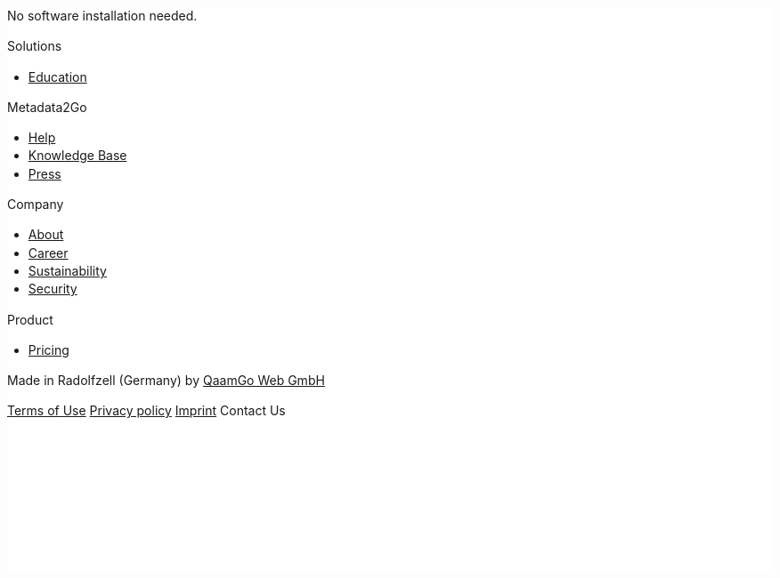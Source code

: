 No software installation needed.

Solutions

* [Education](https://www.metadata2go.com/solution/education "Education")

Metadata2Go

* [Help](https://www.metadata2go.com/help "Help")
* [Knowledge Base](https://www.metadata2go.com/file-info "Knowledge Base")
* [Press](https://www.metadata2go.com/press "Press Enquiries")

Company

* [About](https://www.qaamgo.com/en/about "About")
* [Career](https://www.qaamgo.com/en/career "Career")
* [Sustainability](https://www.metadata2go.com/sustainability "Sustainability")
* [Security](https://www.metadata2go.com/security "Security")

Product

* [Pricing](https://www.metadata2go.com/pricing "Pricing")

Made in Radolfzell (Germany) by [QaamGo Web GmbH](https://www.qaamgo.com/ "Visit QaamGo Web GmbH")

[Terms of Use](https://www.metadata2go.com/terms "Terms of Use") [Privacy policy](https://www.metadata2go.com/privacy "Privacy policy") [Imprint](https://www.metadata2go.com/imprint "Imprint") Contact Us

![Piwik](//stats.metadata2go.com/piwik/piwik.php?idsite=13&rec=1)